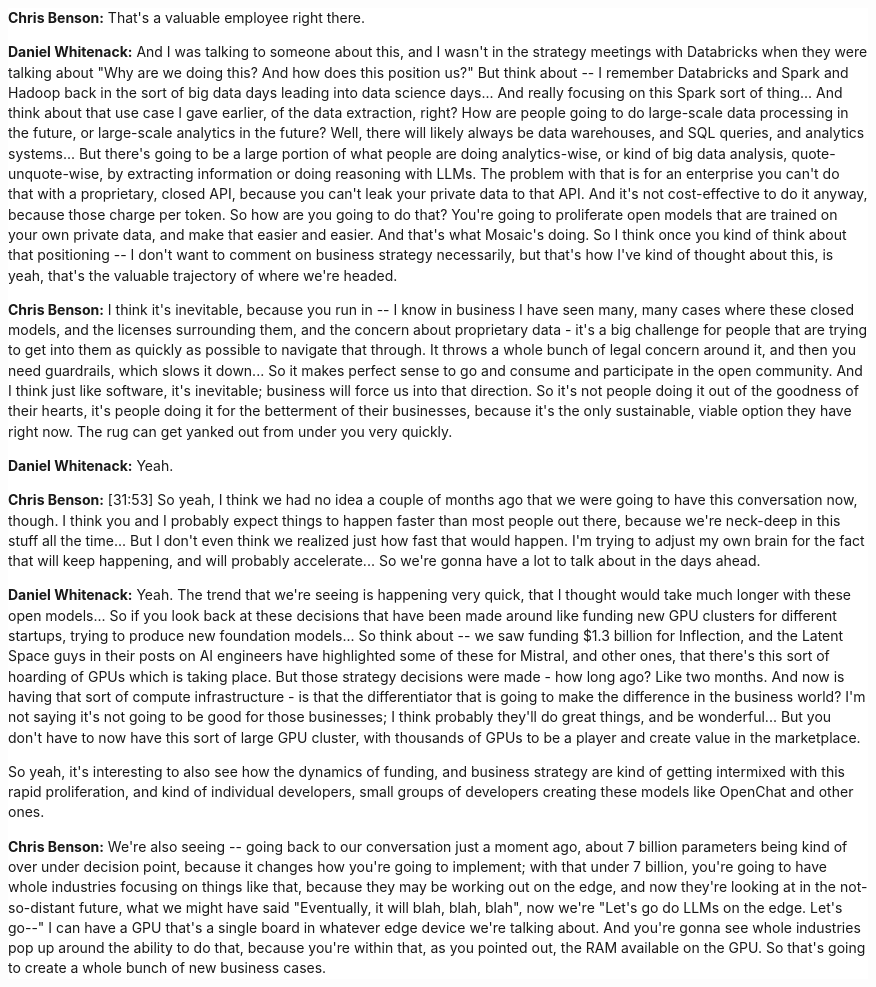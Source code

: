 **Chris Benson:** That's a valuable employee right there.

**Daniel Whitenack:** And I was talking to someone about this, and I wasn't in the strategy meetings with Databricks when they were talking about "Why are we doing this? And how does this position us?" But think about -- I remember Databricks and Spark and Hadoop back in the sort of big data days leading into data science days... And really focusing on this Spark sort of thing... And think about that use case I gave earlier, of the data extraction, right? How are people going to do large-scale data processing in the future, or large-scale analytics in the future? Well, there will likely always be data warehouses, and SQL queries, and analytics systems... But there's going to be a large portion of what people are doing analytics-wise, or kind of big data analysis, quote-unquote-wise, by extracting information or doing reasoning with LLMs. The problem with that is for an enterprise you can't do that with a proprietary, closed API, because you can't leak your private data to that API. And it's not cost-effective to do it anyway, because those charge per token. So how are you going to do that? You're going to proliferate open models that are trained on your own private data, and make that easier and easier. And that's what Mosaic's doing. So I think once you kind of think about that positioning -- I don't want to comment on business strategy necessarily, but that's how I've kind of thought about this, is yeah, that's the valuable trajectory of where we're headed.

**Chris Benson:** I think it's inevitable, because you run in -- I know in business I have seen many, many cases where these closed models, and the licenses surrounding them, and the concern about proprietary data - it's a big challenge for people that are trying to get into them as quickly as possible to navigate that through. It throws a whole bunch of legal concern around it, and then you need guardrails, which slows it down... So it makes perfect sense to go and consume and participate in the open community. And I think just like software, it's inevitable; business will force us into that direction. So it's not people doing it out of the goodness of their hearts, it's people doing it for the betterment of their businesses, because it's the only sustainable, viable option they have right now. The rug can get yanked out from under you very quickly.

**Daniel Whitenack:** Yeah.

**Chris Benson:** \[31:53\] So yeah, I think we had no idea a couple of months ago that we were going to have this conversation now, though. I think you and I probably expect things to happen faster than most people out there, because we're neck-deep in this stuff all the time... But I don't even think we realized just how fast that would happen. I'm trying to adjust my own brain for the fact that will keep happening, and will probably accelerate... So we're gonna have a lot to talk about in the days ahead.

**Daniel Whitenack:** Yeah. The trend that we're seeing is happening very quick, that I thought would take much longer with these open models... So if you look back at these decisions that have been made around like funding new GPU clusters for different startups, trying to produce new foundation models... So think about -- we saw funding $1.3 billion for Inflection, and the Latent Space guys in their posts on AI engineers have highlighted some of these for Mistral, and other ones, that there's this sort of hoarding of GPUs which is taking place. But those strategy decisions were made - how long ago? Like two months. And now is having that sort of compute infrastructure - is that the differentiator that is going to make the difference in the business world? I'm not saying it's not going to be good for those businesses; I think probably they'll do great things, and be wonderful... But you don't have to now have this sort of large GPU cluster, with thousands of GPUs to be a player and create value in the marketplace.

So yeah, it's interesting to also see how the dynamics of funding, and business strategy are kind of getting intermixed with this rapid proliferation, and kind of individual developers, small groups of developers creating these models like OpenChat and other ones.

**Chris Benson:** We're also seeing -- going back to our conversation just a moment ago, about 7 billion parameters being kind of over under decision point, because it changes how you're going to implement; with that under 7 billion, you're going to have whole industries focusing on things like that, because they may be working out on the edge, and now they're looking at in the not-so-distant future, what we might have said "Eventually, it will blah, blah, blah", now we're "Let's go do LLMs on the edge. Let's go--" I can have a GPU that's a single board in whatever edge device we're talking about. And you're gonna see whole industries pop up around the ability to do that, because you're within that, as you pointed out, the RAM available on the GPU. So that's going to create a whole bunch of new business cases.
